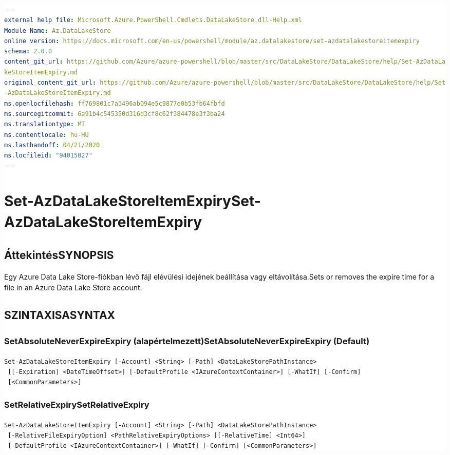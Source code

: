 ```yaml
---
external help file: Microsoft.Azure.PowerShell.Cmdlets.DataLakeStore.dll-Help.xml
Module Name: Az.DataLakeStore
online version: https://docs.microsoft.com/en-us/powershell/module/az.datalakestore/set-azdatalakestoreitemexpiry
schema: 2.0.0
content_git_url: https://github.com/Azure/azure-powershell/blob/master/src/DataLakeStore/DataLakeStore/help/Set-AzDataLakeStoreItemExpiry.md
original_content_git_url: https://github.com/Azure/azure-powershell/blob/master/src/DataLakeStore/DataLakeStore/help/Set-AzDataLakeStoreItemExpiry.md
ms.openlocfilehash: ff769801c7a3496ab094e5c9877e0b53fb64fbfd
ms.sourcegitcommit: 6a91b4c545350d316d3cf8c62f384478e3f3ba24
ms.translationtype: MT
ms.contentlocale: hu-HU
ms.lasthandoff: 04/21/2020
ms.locfileid: "94015027"
---
```

# <span data-ttu-id="64a81-101">Set-AzDataLakeStoreItemExpiry</span><span class="sxs-lookup"><span data-stu-id="64a81-101">Set-AzDataLakeStoreItemExpiry</span></span>

## <span data-ttu-id="64a81-102">Áttekintés</span><span class="sxs-lookup"><span data-stu-id="64a81-102">SYNOPSIS</span></span>
<span data-ttu-id="64a81-103">Egy Azure Data Lake Store-fiókban lévő fájl elévülési idejének beállítása vagy eltávolítása.</span><span class="sxs-lookup"><span data-stu-id="64a81-103">Sets or removes the expire time for a file in an Azure Data Lake Store account.</span></span>

## <span data-ttu-id="64a81-104">SZINTAXISA</span><span class="sxs-lookup"><span data-stu-id="64a81-104">SYNTAX</span></span>

### <span data-ttu-id="64a81-105">SetAbsoluteNeverExpireExpiry (alapértelmezett)</span><span class="sxs-lookup"><span data-stu-id="64a81-105">SetAbsoluteNeverExpireExpiry (Default)</span></span>
```
Set-AzDataLakeStoreItemExpiry [-Account] <String> [-Path] <DataLakeStorePathInstance>
 [[-Expiration] <DateTimeOffset>] [-DefaultProfile <IAzureContextContainer>] [-WhatIf] [-Confirm]
 [<CommonParameters>]
```

### <span data-ttu-id="64a81-106">SetRelativeExpiry</span><span class="sxs-lookup"><span data-stu-id="64a81-106">SetRelativeExpiry</span></span>
```
Set-AzDataLakeStoreItemExpiry [-Account] <String> [-Path] <DataLakeStorePathInstance>
 [-RelativeFileExpiryOption] <PathRelativeExpiryOptions> [[-RelativeTime] <Int64>]
 [-DefaultProfile <IAzureContextContainer>] [-WhatIf] [-Confirm] [<CommonParameters>]
```
